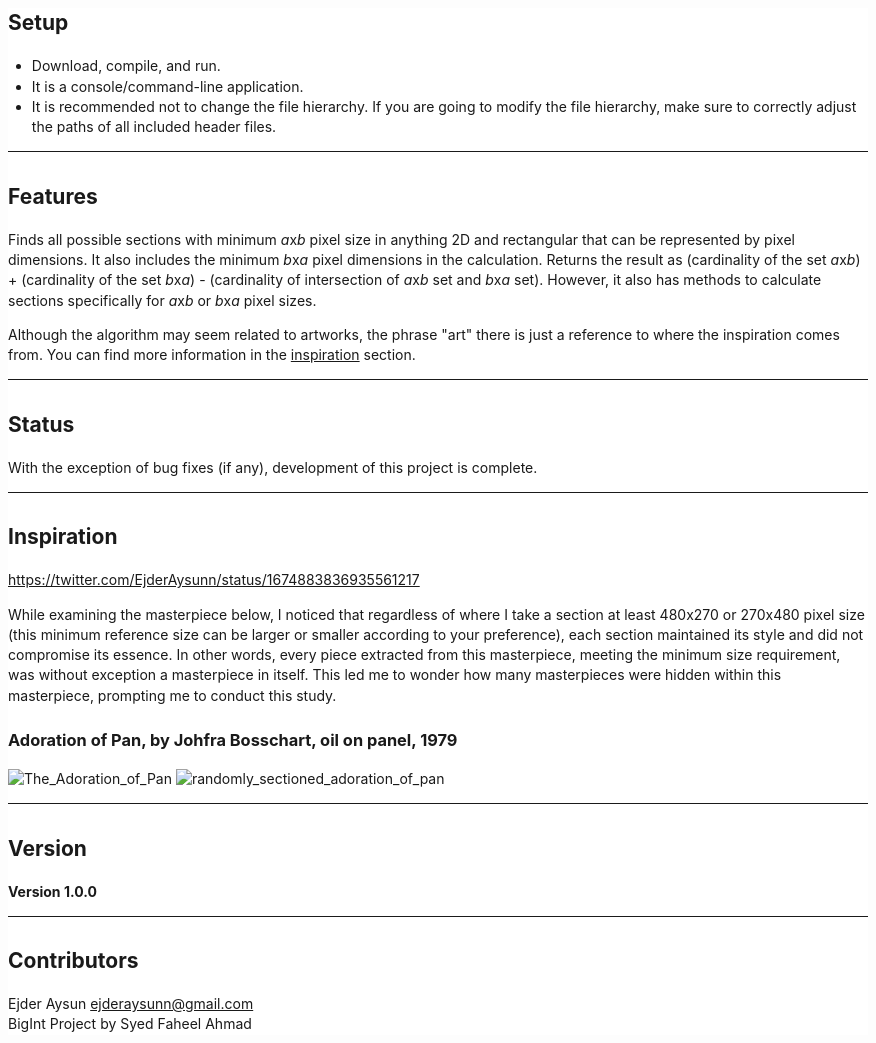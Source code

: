 ## Setup
* Download, compile, and run.
* It is a console/command-line application.
* It is recommended not to change the file hierarchy. If you are going to modify the file hierarchy, make sure to correctly adjust the paths of all included header files.

---
## Features
Finds all possible sections with minimum *a*x*b* pixel size in anything 2D and rectangular that can be represented by pixel dimensions. It also includes the minimum *b*x*a* pixel dimensions in the calculation. Returns the result as (cardinality of the set *a*x*b*) + (cardinality of the set *b*x*a*) - (cardinality of intersection of *a*x*b* set and *b*x*a* set). However, it also has methods to calculate sections specifically for *a*x*b* or *b*x*a* pixel sizes.

Although the algorithm may seem related to artworks, the phrase "art" there is just a reference to where the inspiration comes from. You can find more information in the [inspiration](#inspiration) section.

---
## Status
With the exception of bug fixes (if any), development of this project is complete.

---
## Inspiration
https://twitter.com/EjderAysunn/status/1674883836935561217

While examining the masterpiece below, I noticed that regardless of where I take a section at least 480x270 or 270x480 pixel size (this minimum reference size can be larger or smaller according to your preference), each section maintained its style and did not compromise its essence. In other words, every piece extracted from this masterpiece, meeting the minimum size requirement, was without exception a masterpiece in itself. This led me to wonder how many masterpieces were hidden within this masterpiece, prompting me to conduct this study.

### Adoration of Pan, by Johfra Bosschart, oil on panel, 1979  

![The_Adoration_of_Pan](https://github.com/EjderAysun/algorithm-for-counting-all-possible-sections-that-have-a-min-pixel-size-of-axb-and-bxa-in-artworks/assets/71559273/d13f30b0-aab8-454f-a4fb-6ec9ddce20d1)
![randomly_sectioned_adoration_of_pan](https://github.com/EjderAysun/algorithm-for-counting-all-possible-sections-that-have-a-min-pixel-size-of-axb-and-bxa-in-artworks/assets/71559273/55d2d62d-099a-44de-b0bb-f83827177983)

---
## Version
**Version 1.0.0**  

---
## Contributors
Ejder Aysun <ejderaysunn@gmail.com>  
BigInt Project by Syed Faheel Ahmad
